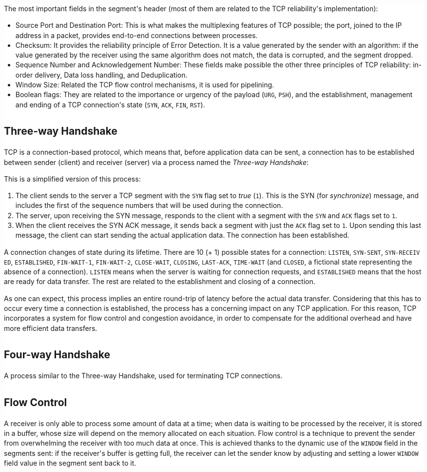 The most important fields in the segment's header (most of them are related to the TCP reliability's implementation):

* Source Port and Destination Port: This is what makes the multiplexing features of TCP possible; the port, joined to the IP address in a packet, provides end-to-end connections between processes.
* Checksum: It provides the reliability principle of Error Detection. It is a value generated by the sender with an algorithm: if the value generated by the receiver using the same algorithm does not match, the data is corrupted, and the segment dropped.
* Sequence Number and Acknowledgement Number: These fields make possible the other three principles of TCP reliability: in-order delivery, Data loss handling, and Deduplication.
* Window Size: Related the TCP flow control mechanisms, it is used for pipelining.
* Boolean flags: They are related to the importance or urgency of the payload (`URG`, `PSH`), and the establishment, management and ending of a TCP connection's state (`SYN`, `ACK`, `FIN`, `RST`).

## Three-way Handshake

TCP is a connection-based protocol, which means that, before application data can be sent, a connection has to be established between sender (client) and receiver (server) via a process named the *Three-way Handshake*:

This is a simplified version of this process:

1. The client sends to the server a TCP segment with the `SYN` flag set to *true* (`1`). This is the SYN (for *synchronize*) message, and includes the first of the sequence numbers that will be used during the connection.
2. The server, upon receiving the SYN message, responds to the client with a segment with the `SYN` and `ACK` flags set to `1`.
3. When the client receives the SYN ACK message, it sends back a segment with just the `ACK` flag set to `1`. Upon sending this last message, the client can start sending the actual application data. The connection has been established.

A connection changes of state during its lifetime. There are 10 (+ 1) possible states for a connection: `LISTEN`, `SYN-SENT`, `SYN-RECEIVED`, `ESTABLISHED`, `FIN-WAIT-1`, `FIN-WAIT-2`, `CLOSE-WAIT`, `CLOSING`, `LAST-ACK`, `TIME-WAIT` (and `CLOSED`, a fictional state representing the absence of a connection). `LISTEN` means when the server is waiting for connection requests, and `ESTABLISHED` means that the host are ready for data transfer. The rest are related to the establishment and closing of a connection.

As one can expect, this process implies an entire round-trip of latency before the actual data transfer. Considering that this has to occur every time a connection is established, the process has a concerning impact on any TCP application. For this reason, TCP incorporates a system for flow control and congestion avoidance, in order to compensate for the additional overhead and have more efficient data transfers.

## Four-way Handshake

A process similar to the Three-way Handshake, used for terminating TCP connections.

## Flow Control

A receiver is only able to process some amount of data at a time; when data is waiting to be processed by the receiver, it is stored in a buffer, whose size will depend on the memory allocated on each situation. Flow control is a technique to prevent the sender from overwhelming the receiver with too much data at once. This is achieved thanks to the dynamic use of the `WINDOW` field in the segments sent: if the receiver's buffer is getting full, the receiver can let the sender know by adjusting and setting a lower `WINDOW` field value in the segment sent back to it.
